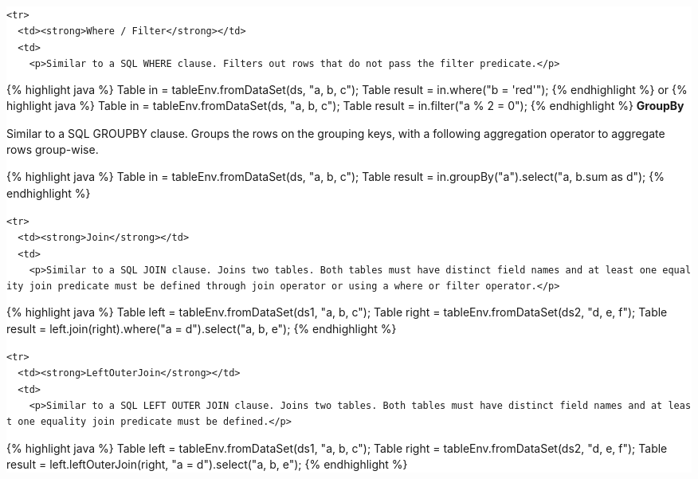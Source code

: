     <tr>
      <td><strong>Where / Filter</strong></td>
      <td>
        <p>Similar to a SQL WHERE clause. Filters out rows that do not pass the filter predicate.</p>
{% highlight java %}
Table in = tableEnv.fromDataSet(ds, "a, b, c");
Table result = in.where("b = 'red'");
{% endhighlight %}
or
{% highlight java %}
Table in = tableEnv.fromDataSet(ds, "a, b, c");
Table result = in.filter("a % 2 = 0");
{% endhighlight %}
      </td>
    </tr>
    <tr>
      <td><strong>GroupBy</strong></td>
      <td>
        <p>Similar to a SQL GROUPBY clause. Groups the rows on the grouping keys, with a following aggregation
        operator to aggregate rows group-wise.</p>
{% highlight java %}
Table in = tableEnv.fromDataSet(ds, "a, b, c");
Table result = in.groupBy("a").select("a, b.sum as d");
{% endhighlight %}
      </td>
    </tr>

    <tr>
      <td><strong>Join</strong></td>
      <td>
        <p>Similar to a SQL JOIN clause. Joins two tables. Both tables must have distinct field names and at least one equality join predicate must be defined through join operator or using a where or filter operator.</p>
{% highlight java %}
Table left = tableEnv.fromDataSet(ds1, "a, b, c");
Table right = tableEnv.fromDataSet(ds2, "d, e, f");
Table result = left.join(right).where("a = d").select("a, b, e");
{% endhighlight %}
      </td>
    </tr>

    <tr>
      <td><strong>LeftOuterJoin</strong></td>
      <td>
        <p>Similar to a SQL LEFT OUTER JOIN clause. Joins two tables. Both tables must have distinct field names and at least one equality join predicate must be defined.</p>
{% highlight java %}
Table left = tableEnv.fromDataSet(ds1, "a, b, c");
Table right = tableEnv.fromDataSet(ds2, "d, e, f");
Table result = left.leftOuterJoin(right, "a = d").select("a, b, e");
{% endhighlight %}
      </td>
    </tr>
